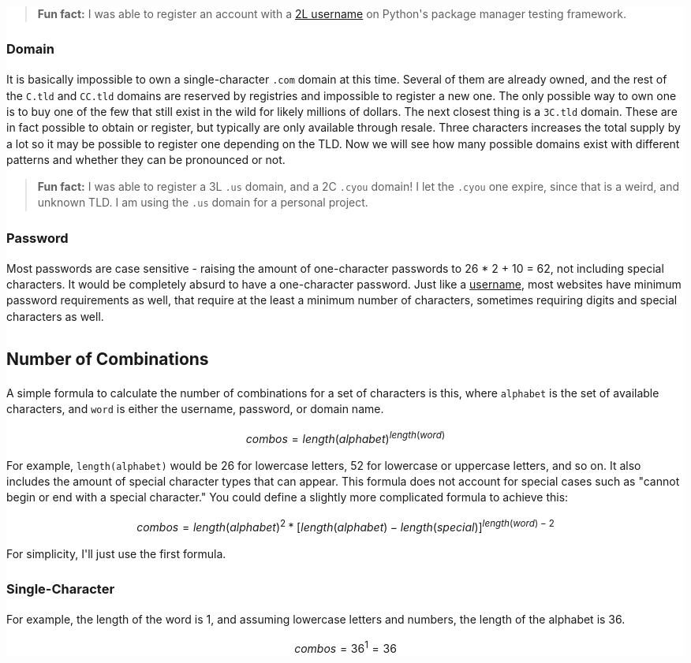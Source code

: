> **Fun fact:** I was able to register an account with a [2L username](https://test.pypi.org/user/nv/) on Python's package manager testing framework.

### Domain

It is basically impossible to own a single-character `.com` domain at this time. Several of them are already owned, and the rest of the `C.tld` and `CC.tld` domains are reserved by registries and impossible to register a new one. The only possible way to own one is to buy one of the few that still exist in the wild for likely millions of dollars. The next closest thing is a `3C.tld` domain. These are in fact possible to obtain or register, but typically are only available through resale. Three characters increases the total supply by a lot so it may be possible to register one depending on the TLD. Now we will see how many possible domains exist with different patterns and whether they can be pronounced or not.

> **Fun fact:** I was able to register a 3L `.us` domain, and a 2C `.cyou` domain! I let the `.cyou` one expire, since that is a weird, and unknown TLD. I am using the `.us` domain for a personal project.

### Password

Most passwords are case sensitive - raising the amount of one-character passwords to 26 * 2 + 10 = 62, not including special characters. It would be completely absurd to have a one-character password. Just like a [username](#username), most websites have minimum password requirements as well, that require at the least a minimum number of characters, sometimes requiring digits and special characters as well.

## Number of Combinations

A simple formula to calculate the number of combinations for a set of characters is this, where `alphabet` is the set of available characters, and `word` is either the username, password, or domain name.

$$
combos = length(alphabet) ^ { length(word) }
$$

For example, `length(alphabet)` would be 26 for lowercase letters, 52 for lowercase or uppercase letters, and so on. It also includes the amount of special character types that can appear. This formula does not account for special cases such as "cannot begin or end with a special character." You could define a slightly more complicated formula to achieve this:

$$
combos = length(alphabet) ^ 2 * [ length(alphabet) - length(special) ] ^ { length(word) - 2 }
$$

For simplicity, I'll just use the first formula.

### Single-Character

For example, the length of the word is 1, and assuming lowercase letters and numbers, the length of the alphabet is 36.

$$
combos = 36 ^ 1 = 36
$$

